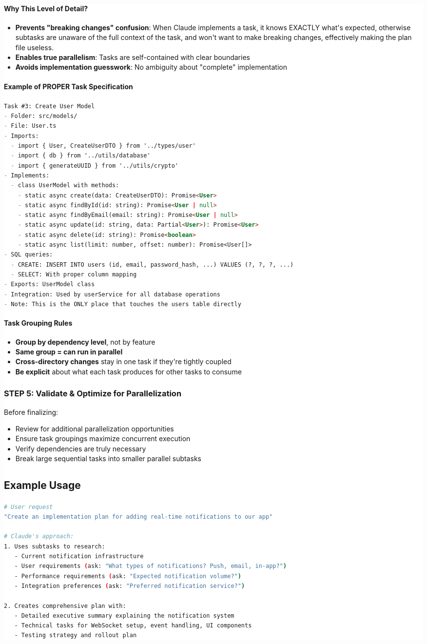 #### Why This Level of Detail?
- **Prevents "breaking changes" confusion**: When Claude implements a task, it knows EXACTLY what's expected, otherwise subtasks are unaware of the full context of the task, and won't want to make breaking changes, effectively making the plan file useless.
- **Enables true parallelism**: Tasks are self-contained with clear boundaries
- **Avoids implementation guesswork**: No ambiguity about "complete" implementation

#### Example of PROPER Task Specification
```markdown
Task #3: Create User Model
- Folder: src/models/
- File: User.ts
- Imports:
  - import { User, CreateUserDTO } from '../types/user'
  - import { db } from '../utils/database'
  - import { generateUUID } from '../utils/crypto'
- Implements:
  - class UserModel with methods:
    - static async create(data: CreateUserDTO): Promise<User>
    - static async findById(id: string): Promise<User | null>
    - static async findByEmail(email: string): Promise<User | null>
    - static async update(id: string, data: Partial<User>): Promise<User>
    - static async delete(id: string): Promise<boolean>
    - static async list(limit: number, offset: number): Promise<User[]>
- SQL queries:
  - CREATE: INSERT INTO users (id, email, password_hash, ...) VALUES (?, ?, ?, ...)
  - SELECT: With proper column mapping
- Exports: UserModel class
- Integration: Used by userService for all database operations
- Note: This is the ONLY place that touches the users table directly
```

#### Task Grouping Rules
- **Group by dependency level**, not by feature
- **Same group = can run in parallel**
- **Cross-directory changes** stay in one task if they're tightly coupled
- **Be explicit** about what each task produces for other tasks to consume

### STEP 5: Validate & Optimize for Parallelization
Before finalizing:
- Review for additional parallelization opportunities
- Ensure task groupings maximize concurrent execution
- Verify dependencies are truly necessary
- Break large sequential tasks into smaller parallel subtasks

## Example Usage

```bash
# User request
"Create an implementation plan for adding real-time notifications to our app"

# Claude's approach:
1. Uses subtasks to research:
   - Current notification infrastructure
   - User requirements (ask: "What types of notifications? Push, email, in-app?")
   - Performance requirements (ask: "Expected notification volume?")
   - Integration preferences (ask: "Preferred notification service?")

2. Creates comprehensive plan with:
   - Detailed executive summary explaining the notification system
   - Technical tasks for WebSocket setup, event handling, UI components
   - Testing strategy and rollout plan
```
